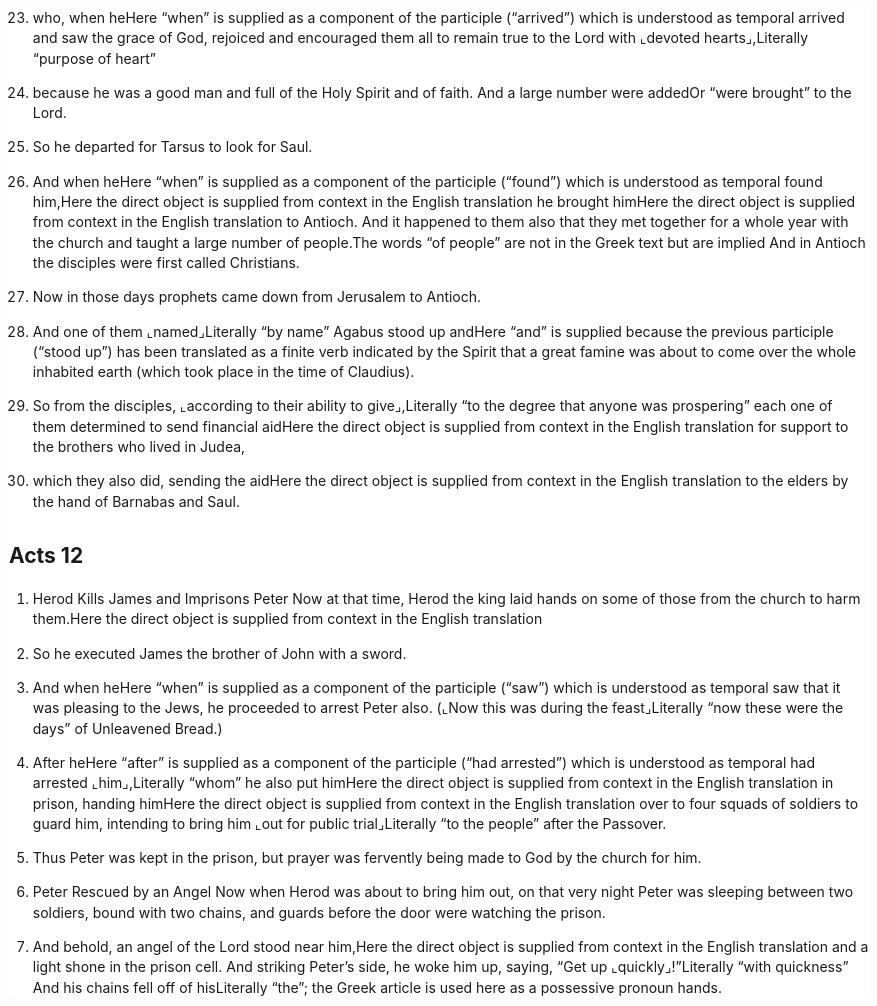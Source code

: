 23. who, when heHere “when” is supplied as a component of the participle (“arrived”) which is understood as temporal arrived and saw the grace of God, rejoiced and encouraged them all to remain true to the Lord with ⌞devoted hearts⌟,Literally “purpose of heart”

24. because he was a good man and full of the Holy Spirit and of faith. And a large number were addedOr “were brought” to the Lord.

25. So he departed for Tarsus to look for Saul.

26. And when heHere “when” is supplied as a component of the participle (“found”) which is understood as temporal found him,Here the direct object is supplied from context in the English translation he brought himHere the direct object is supplied from context in the English translation to Antioch. And it happened to them also that they met together for a whole year with the church and taught a large number of people.The words “of people” are not in the Greek text but are implied And in Antioch the disciples were first called Christians. 

27. Now in those days prophets came down from Jerusalem to Antioch.

28. And one of them ⌞named⌟Literally “by name” Agabus stood up andHere “and” is supplied because the previous participle (“stood up”) has been translated as a finite verb indicated by the Spirit that a great famine was about to come over the whole inhabited earth (which took place in the time of Claudius).

29. So from the disciples, ⌞according to their ability to give⌟,Literally “to the degree that anyone was prospering” each one of them determined to send financial aidHere the direct object is supplied from context in the English translation for support to the brothers who lived in Judea,

30. which they also did, sending the aidHere the direct object is supplied from context in the English translation to the elders by the hand of Barnabas and Saul.   

## Acts 12

1.  Herod Kills James and Imprisons Peter Now at that time, Herod the king laid hands on some of those from the church to harm them.Here the direct object is supplied from context in the English translation

2. So he executed James the brother of John with a sword.

3. And when heHere “when” is supplied as a component of the participle (“saw”) which is understood as temporal saw that it was pleasing to the Jews, he proceeded to arrest Peter also. (⌞Now this was during the feast⌟Literally “now these were the days” of Unleavened Bread.)

4. After heHere “after” is supplied as a component of the participle (“had arrested”) which is understood as temporal had arrested ⌞him⌟,Literally “whom” he also put himHere the direct object is supplied from context in the English translation in prison, handing himHere the direct object is supplied from context in the English translation over to four squads of soldiers to guard him, intending to bring him ⌞out for public trial⌟Literally “to the people” after the Passover.

5. Thus Peter was kept in the prison, but prayer was fervently being made to God by the church for him.  

6.  Peter Rescued by an Angel Now when Herod was about to bring him out, on that very night Peter was sleeping between two soldiers, bound with two chains, and guards before the door were watching the prison.

7. And behold, an angel of the Lord stood near him,Here the direct object is supplied from context in the English translation and a light shone in the prison cell. And striking Peter’s side, he woke him up, saying, “Get up ⌞quickly⌟!”Literally “with quickness” And his chains fell off of hisLiterally “the”; the Greek article is used here as a possessive pronoun hands.
